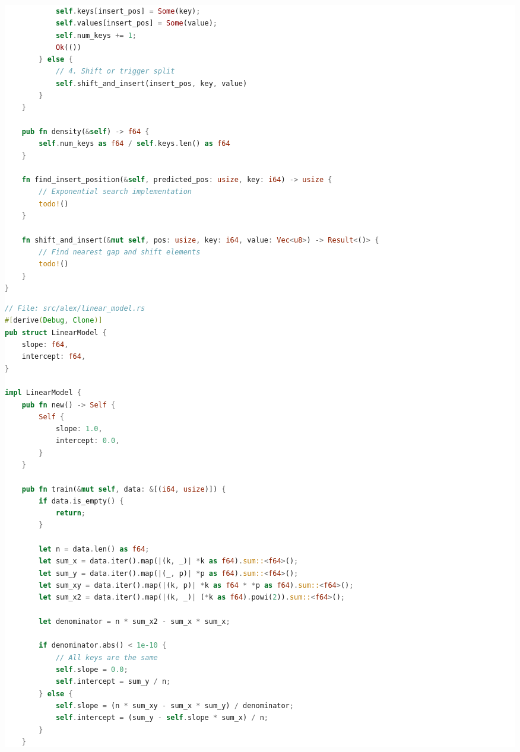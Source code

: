 ```rust
            self.keys[insert_pos] = Some(key);
            self.values[insert_pos] = Some(value);
            self.num_keys += 1;
            Ok(())
        } else {
            // 4. Shift or trigger split
            self.shift_and_insert(insert_pos, key, value)
        }
    }

    pub fn density(&self) -> f64 {
        self.num_keys as f64 / self.keys.len() as f64
    }

    fn find_insert_position(&self, predicted_pos: usize, key: i64) -> usize {
        // Exponential search implementation
        todo!()
    }

    fn shift_and_insert(&mut self, pos: usize, key: i64, value: Vec<u8>) -> Result<()> {
        // Find nearest gap and shift elements
        todo!()
    }
}
```

```rust
// File: src/alex/linear_model.rs
#[derive(Debug, Clone)]
pub struct LinearModel {
    slope: f64,
    intercept: f64,
}

impl LinearModel {
    pub fn new() -> Self {
        Self {
            slope: 1.0,
            intercept: 0.0,
        }
    }

    pub fn train(&mut self, data: &[(i64, usize)]) {
        if data.is_empty() {
            return;
        }

        let n = data.len() as f64;
        let sum_x = data.iter().map(|(k, _)| *k as f64).sum::<f64>();
        let sum_y = data.iter().map(|(_, p)| *p as f64).sum::<f64>();
        let sum_xy = data.iter().map(|(k, p)| *k as f64 * *p as f64).sum::<f64>();
        let sum_x2 = data.iter().map(|(k, _)| (*k as f64).powi(2)).sum::<f64>();

        let denominator = n * sum_x2 - sum_x * sum_x;

        if denominator.abs() < 1e-10 {
            // All keys are the same
            self.slope = 0.0;
            self.intercept = sum_y / n;
        } else {
            self.slope = (n * sum_xy - sum_x * sum_y) / denominator;
            self.intercept = (sum_y - self.slope * sum_x) / n;
        }
    }
```